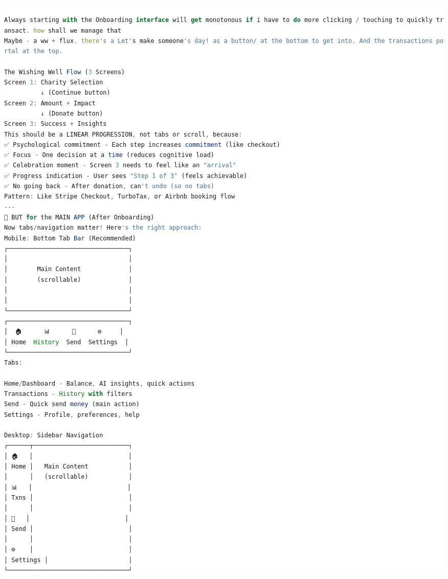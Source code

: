 ```typescript

Always starting with the Onboarding interface will get monotonous if i have to do more clicking / touching to quickly transact. how shall we manage that
Maybe - a ww + flux. there's a Let's make someone's day! as a button/ at the bottom to get into. And the transactions portal at the top.

The Wishing Well Flow (3 Screens)
Screen 1: Charity Selection
          ↓ (Continue button)
Screen 2: Amount + Impact
          ↓ (Donate button)
Screen 3: Success + Insights
This should be a LINEAR PROGRESSION, not tabs or scroll, because:
✅ Psychological commitment - Each step increases commitment (like checkout)
✅ Focus - One decision at a time (reduces cognitive load)
✅ Celebration moment - Screen 3 needs to feel like an "arrival"
✅ Progress indication - User sees "Step 1 of 3" (feels achievable)
✅ No going back - After donation, can't undo (so no tabs)
Pattern: Like Stripe Checkout, TurboTax, or Airbnb booking flow
---
📱 BUT for the MAIN APP (After Onboarding)
Now tabs/navigation matter! Here's the right approach:
Mobile: Bottom Tab Bar (Recommended)
┌─────────────────────────────────┐
│                                 │
│        Main Content             │
│        (scrollable)             │
│                                 │
│                                 │
└─────────────────────────────────┘
┌─────────────────────────────────┐
│  🏠      📊      💸      ⚙️     │
│ Home  History  Send  Settings  │
└─────────────────────────────────┘
Tabs:

Home/Dashboard - Balance, AI insights, quick actions
Transactions - History with filters
Send - Quick send money (main action)
Settings - Profile, preferences, help

Desktop: Sidebar Navigation
┌──────┬──────────────────────────┐
│ 🏠   │                          │
│ Home │   Main Content           │
│      │   (scrollable)           │
│ 📊   │                          │
│ Txns │                          │
│      │                          │
│ 💸   │                          │
│ Send │                          │
│      │                          │
│ ⚙️    │                          │
│ Settings │                      │
└─────────────────────────────────┘


